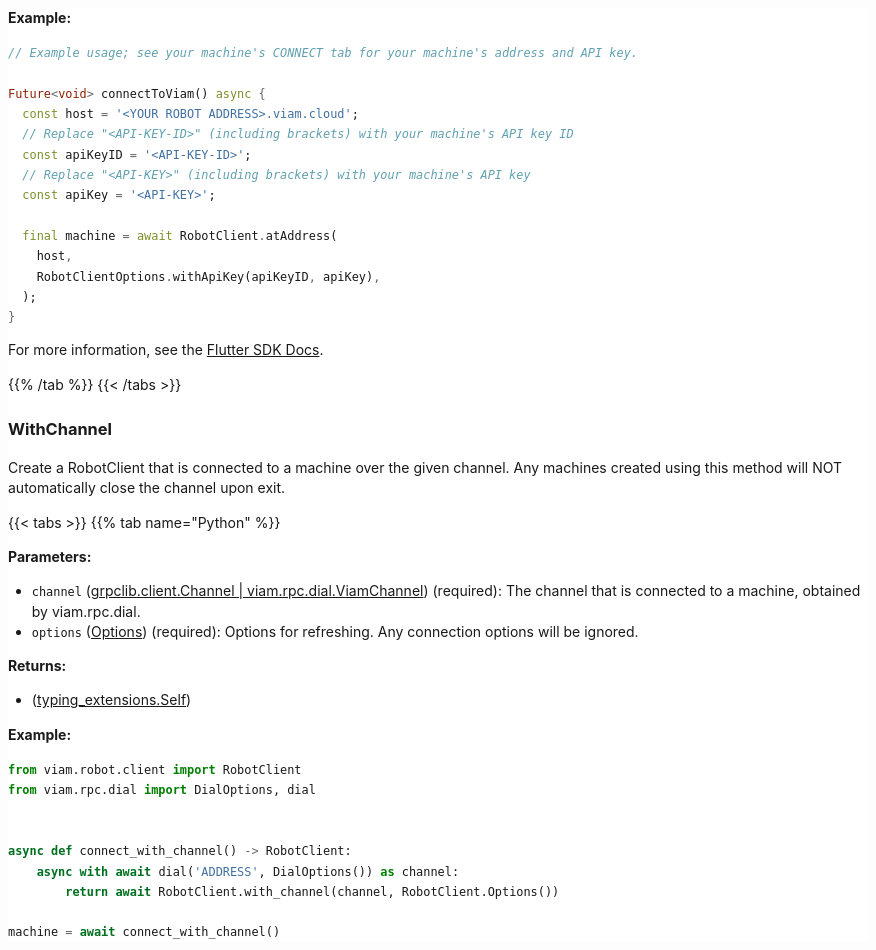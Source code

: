 **Example:**

```dart {class="line-numbers linkable-line-numbers"}
// Example usage; see your machine's CONNECT tab for your machine's address and API key.

Future<void> connectToViam() async {
  const host = '<YOUR ROBOT ADDRESS>.viam.cloud';
  // Replace "<API-KEY-ID>" (including brackets) with your machine's API key ID
  const apiKeyID = '<API-KEY-ID>';
  // Replace "<API-KEY>" (including brackets) with your machine's API key
  const apiKey = '<API-KEY>';

  final machine = await RobotClient.atAddress(
    host,
    RobotClientOptions.withApiKey(apiKeyID, apiKey),
  );
}
```

For more information, see the [Flutter SDK Docs](https://flutter.viam.dev/viam_sdk/RobotClient/atAddress.html).

{{% /tab %}}
{{< /tabs >}}

### WithChannel

Create a RobotClient that is connected to a machine over the given channel.
Any machines created using this method will NOT automatically close the channel upon exit.

{{< tabs >}}
{{% tab name="Python" %}}

**Parameters:**

- `channel` ([grpclib.client.Channel | viam.rpc.dial.ViamChannel](https://python.viam.dev/autoapi/viam/rpc/dial/index.html#viam.rpc.dial.ViamChannel)) (required): The channel that is connected to a machine, obtained by viam.rpc.dial.
- `options` ([Options](https://python.viam.dev/autoapi/viam/robot/client/index.html#viam.robot.client.RobotClient.Options)) (required): Options for refreshing. Any connection options will be ignored.

**Returns:**

- ([typing_extensions.Self](https://python.viam.dev/autoapi/viam/robot/client/index.html#viam.robot.client.RobotClient))

**Example:**

```python {class="line-numbers linkable-line-numbers"}
from viam.robot.client import RobotClient
from viam.rpc.dial import DialOptions, dial


async def connect_with_channel() -> RobotClient:
    async with await dial('ADDRESS', DialOptions()) as channel:
        return await RobotClient.with_channel(channel, RobotClient.Options())

machine = await connect_with_channel()
```
